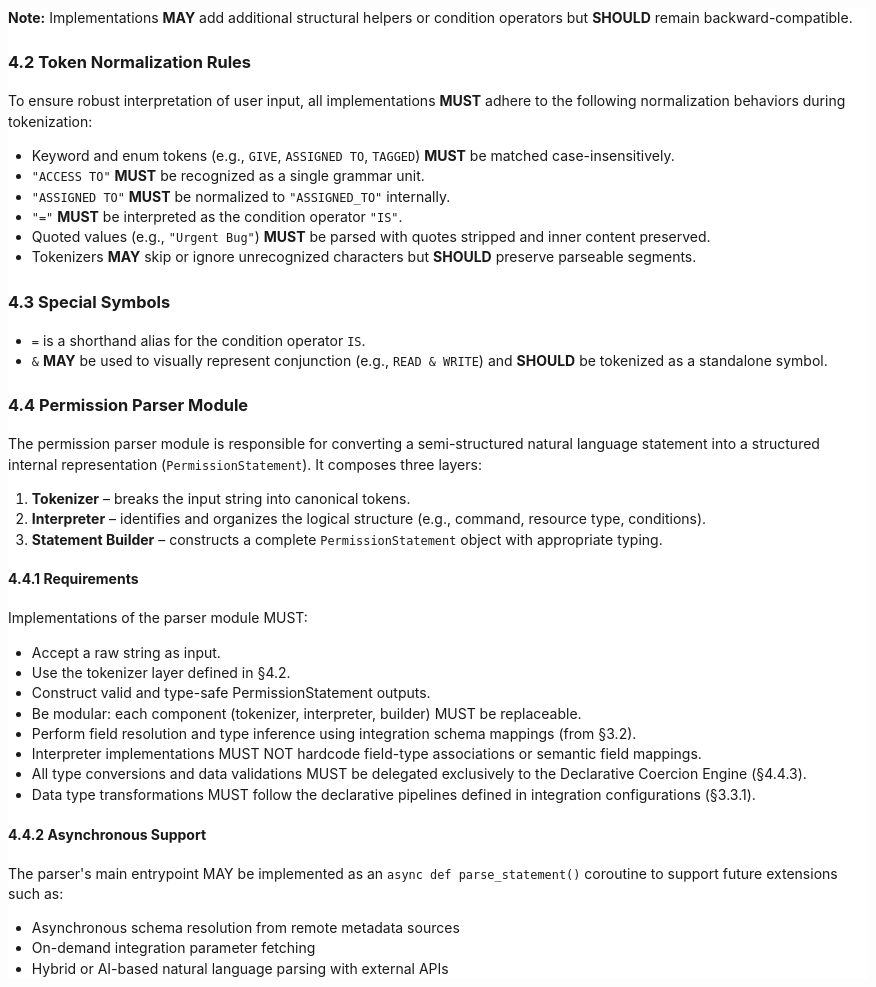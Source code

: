 **Note:** Implementations **MAY** add additional structural helpers or condition operators but **SHOULD** remain backward-compatible.

### 4.2 Token Normalization Rules

To ensure robust interpretation of user input, all implementations **MUST** adhere to the following normalization behaviors during tokenization:

- Keyword and enum tokens (e.g., `GIVE`, `ASSIGNED TO`, `TAGGED`) **MUST** be matched case-insensitively.
- `"ACCESS TO"` **MUST** be recognized as a single grammar unit.
- `"ASSIGNED TO"` **MUST** be normalized to `"ASSIGNED_TO"` internally.
- `"="` **MUST** be interpreted as the condition operator `"IS"`.
- Quoted values (e.g., `"Urgent Bug"`) **MUST** be parsed with quotes stripped and inner content preserved.
- Tokenizers **MAY** skip or ignore unrecognized characters but **SHOULD** preserve parseable segments.

### 4.3 Special Symbols

- `=` is a shorthand alias for the condition operator `IS`.
- `&` **MAY** be used to visually represent conjunction (e.g., `READ & WRITE`) and **SHOULD** be tokenized as a standalone symbol.

### 4.4 Permission Parser Module

The permission parser module is responsible for converting a semi-structured natural language statement into a structured internal representation (`PermissionStatement`). It composes three layers:

1. **Tokenizer** – breaks the input string into canonical tokens.
2. **Interpreter** – identifies and organizes the logical structure (e.g., command, resource type, conditions).
3. **Statement Builder** – constructs a complete `PermissionStatement` object with appropriate typing.

#### 4.4.1 Requirements

Implementations of the parser module MUST:

- Accept a raw string as input.
- Use the tokenizer layer defined in §4.2.
- Construct valid and type-safe PermissionStatement outputs.
- Be modular: each component (tokenizer, interpreter, builder) MUST be replaceable.
- Perform field resolution and type inference using integration schema mappings (from §3.2).
- Interpreter implementations MUST NOT hardcode field-type associations or semantic field mappings.
- All type conversions and data validations MUST be delegated exclusively to the Declarative Coercion Engine (§4.4.3).
- Data type transformations MUST follow the declarative pipelines defined in integration configurations (§3.3.1).

#### 4.4.2 Asynchronous Support

The parser's main entrypoint MAY be implemented as an `async def parse_statement()` coroutine to support future extensions such as:
  - Asynchronous schema resolution from remote metadata sources
  - On-demand integration parameter fetching
  - Hybrid or AI-based natural language parsing with external APIs
